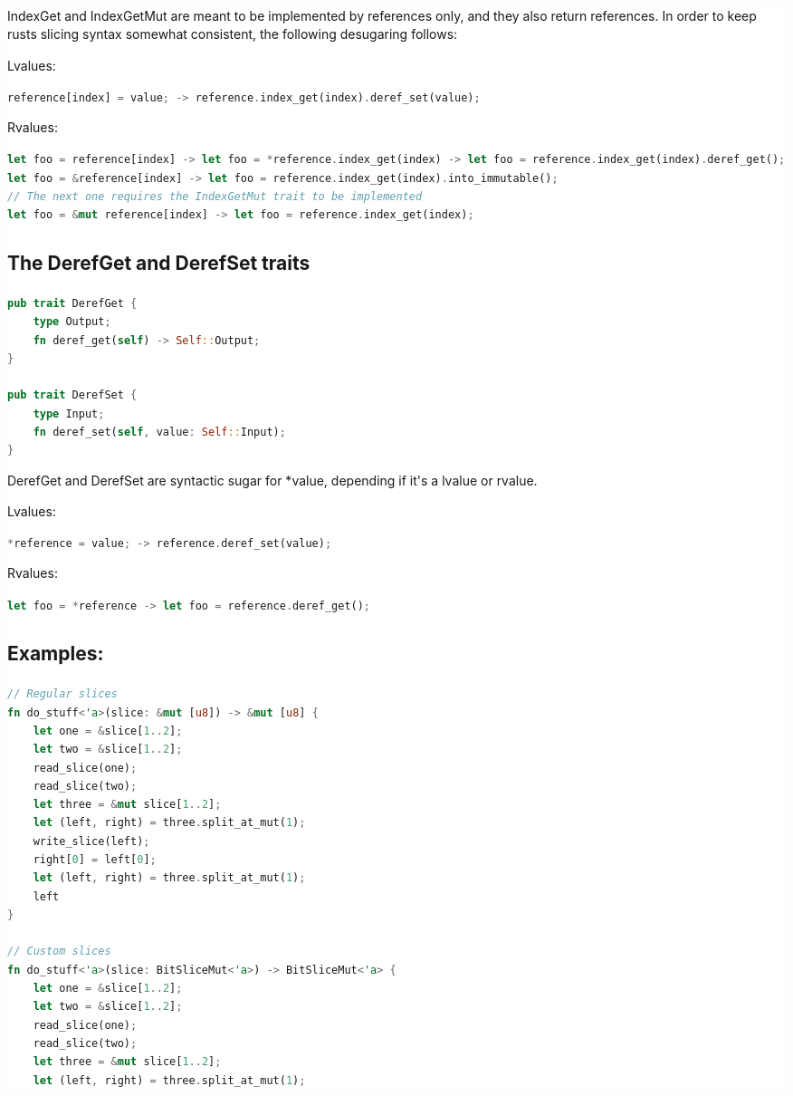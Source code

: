 IndexGet and IndexGetMut are meant to be implemented by references only, and they also return references.
In order to keep rusts slicing syntax somewhat consistent, the following desugaring follows:

Lvalues:
```rust
reference[index] = value; -> reference.index_get(index).deref_set(value);
```
Rvalues:
```rust
let foo = reference[index] -> let foo = *reference.index_get(index) -> let foo = reference.index_get(index).deref_get();
let foo = &reference[index] -> let foo = reference.index_get(index).into_immutable();
// The next one requires the IndexGetMut trait to be implemented
let foo = &mut reference[index] -> let foo = reference.index_get(index);
```

## The DerefGet and DerefSet traits

```rust
pub trait DerefGet {
    type Output;
    fn deref_get(self) -> Self::Output;
}

pub trait DerefSet {
    type Input;
    fn deref_set(self, value: Self::Input);
}
```

DerefGet and DerefSet are syntactic sugar for *value, depending if it's a lvalue or rvalue.

Lvalues:
```rust
*reference = value; -> reference.deref_set(value);
```

Rvalues:
```rust
let foo = *reference -> let foo = reference.deref_get();
```

## Examples:
```rust
// Regular slices
fn do_stuff<'a>(slice: &mut [u8]) -> &mut [u8] {
    let one = &slice[1..2];
    let two = &slice[1..2];
    read_slice(one);
    read_slice(two);
    let three = &mut slice[1..2];
    let (left, right) = three.split_at_mut(1);
    write_slice(left);
    right[0] = left[0];
    let (left, right) = three.split_at_mut(1);
    left
}

// Custom slices
fn do_stuff<'a>(slice: BitSliceMut<'a>) -> BitSliceMut<'a> {
    let one = &slice[1..2];
    let two = &slice[1..2];
    read_slice(one);
    read_slice(two);
    let three = &mut slice[1..2];
    let (left, right) = three.split_at_mut(1);
```

[summary]: #summary
[motivation]: #motivation
[guide-level-explanation]: #guide-level-explanation
[reference-level-explanation]: #reference-level-explanation
[drawbacks]: #drawbacks
[rationale-and-alternatives]: #rationale-and-alternatives
[why-reborrow]: #why-reborrow
[prior-art]: #prior-art
[unresolved-questions]: #unresolved-questions
[future-possibilities]: #future-possibilities